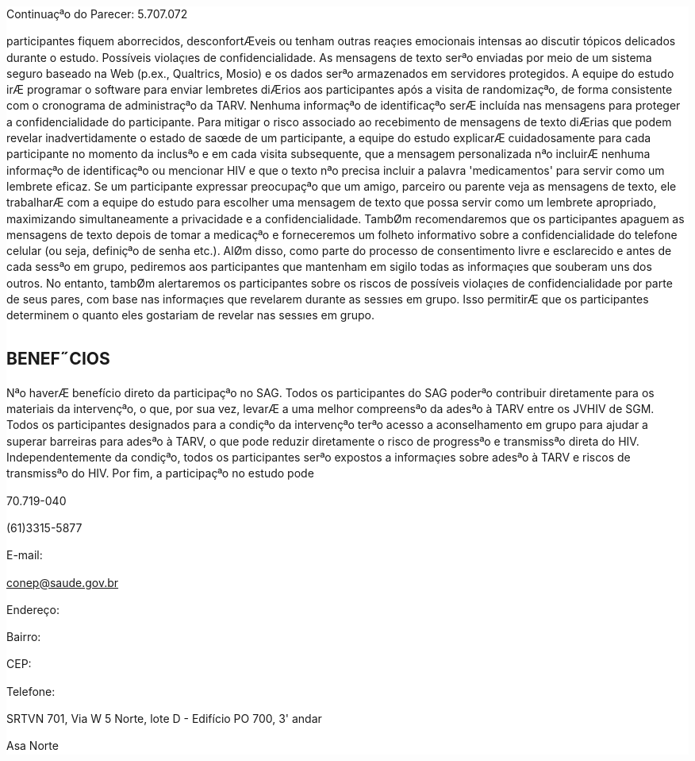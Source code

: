 

Continuaçªo do Parecer: 5.707.072

participantes fiquem aborrecidos, desconfortÆveis ou tenham outras reaçıes emocionais intensas ao discutir tópicos delicados durante o estudo. Possíveis violaçıes de confidencialidade. As mensagens de texto serªo enviadas por meio de um sistema seguro baseado na Web (p.ex., Qualtrics, Mosio) e os dados serªo armazenados em servidores protegidos. A equipe do estudo irÆ programar o software para enviar lembretes diÆrios aos participantes após a visita de randomizaçªo, de forma consistente com o cronograma de administraçªo da TARV. Nenhuma informaçªo de identificaçªo serÆ incluída nas mensagens para proteger a confidencialidade do participante. Para mitigar o risco associado ao recebimento de mensagens de texto diÆrias que podem revelar inadvertidamente o estado de saœde de um participante, a equipe do estudo explicarÆ cuidadosamente para cada participante no momento da inclusªo e em cada visita subsequente, que a mensagem personalizada nªo incluirÆ nenhuma informaçªo de identificaçªo ou mencionar HIV e que o texto nªo precisa incluir a palavra 'medicamentos' para servir como um lembrete eficaz. Se um participante expressar preocupaçªo que um amigo, parceiro ou parente veja as mensagens de texto, ele trabalharÆ com a equipe do estudo para escolher uma mensagem de texto que possa servir como um lembrete apropriado, maximizando simultaneamente a privacidade e a confidencialidade. TambØm recomendaremos que os participantes apaguem as mensagens de texto depois de tomar a medicaçªo e forneceremos um folheto informativo sobre a confidencialidade do telefone celular (ou seja, definiçªo de senha etc.). AlØm disso, como parte do processo de consentimento livre e esclarecido e antes de cada sessªo em grupo, pediremos aos participantes que mantenham em sigilo todas as informaçıes que souberam uns dos outros. No entanto, tambØm alertaremos os participantes sobre os riscos de possíveis violaçıes de confidencialidade por parte de seus pares, com base nas informaçıes que revelarem durante as sessıes em grupo. Isso permitirÆ que os participantes determinem o quanto eles gostariam de revelar nas sessıes em grupo.

## BENEF˝CIOS

Nªo haverÆ benefício direto da participaçªo no SAG. Todos os participantes do SAG poderªo contribuir diretamente para os materiais da intervençªo, o que, por sua vez, levarÆ a uma melhor compreensªo da adesªo à TARV entre os JVHIV de SGM. Todos os participantes designados para a condiçªo da intervençªo terªo acesso a aconselhamento em grupo para ajudar a superar barreiras para adesªo à TARV, o que pode reduzir diretamente o risco de progressªo e transmissªo direta do HIV. Independentemente da condiçªo, todos os participantes serªo expostos a informaçıes sobre adesªo à TARV e riscos de transmissªo do HIV. Por fim, a participaçªo no estudo pode

70.719-040

(61)3315-5877

E-mail:

conep@saude.gov.br

Endereço:

Bairro:

CEP:

Telefone:

SRTVN 701, Via W 5 Norte, lote D - Edifício PO 700, 3' andar

Asa Norte
